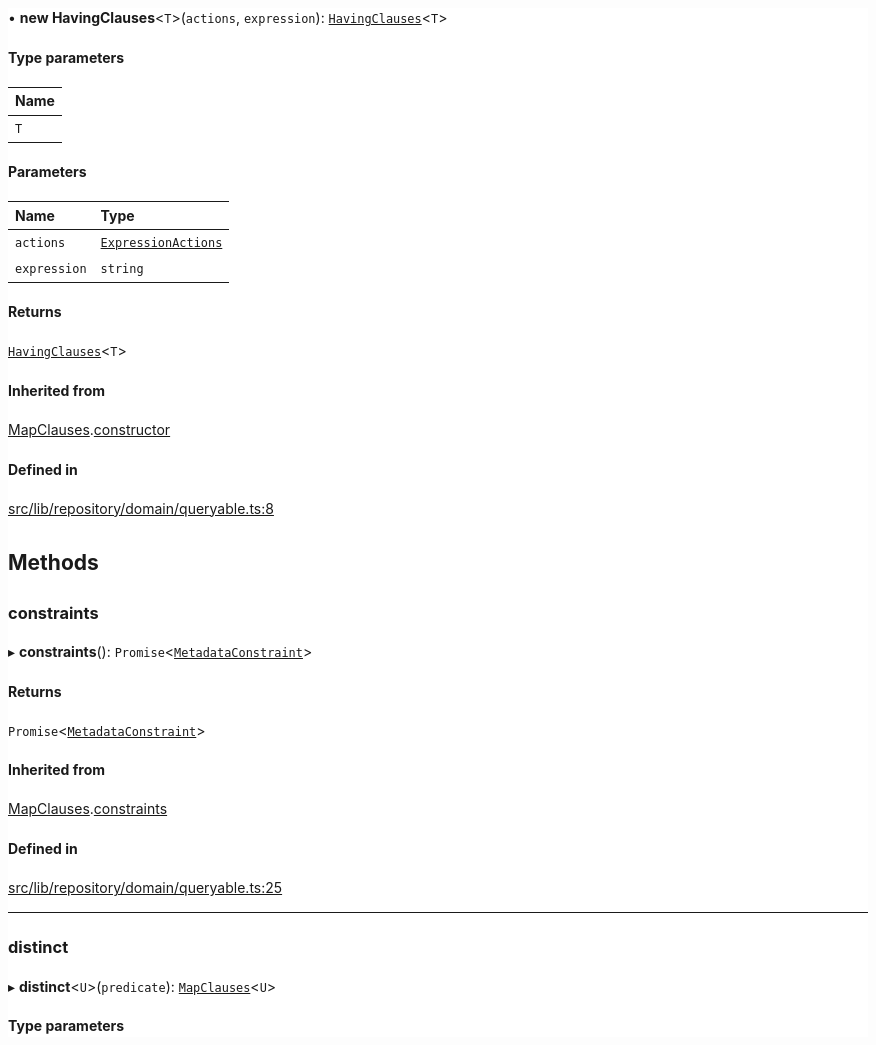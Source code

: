 • **new HavingClauses**\<`T`\>(`actions`, `expression`): [`HavingClauses`](HavingClauses.md)\<`T`\>

#### Type parameters

| Name |
| :------ |
| `T` |

#### Parameters

| Name | Type |
| :------ | :------ |
| `actions` | [`ExpressionActions`](../interfaces/ExpressionActions.md) |
| `expression` | `string` |

#### Returns

[`HavingClauses`](HavingClauses.md)\<`T`\>

#### Inherited from

[MapClauses](MapClauses.md).[constructor](MapClauses.md#constructor)

#### Defined in

[src/lib/repository/domain/queryable.ts:8](https://github.com/FlavioLionelRita/lambdaorm-base/blob/0abe516/src/lib/repository/domain/queryable.ts#L8)

## Methods

### constraints

▸ **constraints**(): `Promise`\<[`MetadataConstraint`](../interfaces/MetadataConstraint.md)\>

#### Returns

`Promise`\<[`MetadataConstraint`](../interfaces/MetadataConstraint.md)\>

#### Inherited from

[MapClauses](MapClauses.md).[constraints](MapClauses.md#constraints)

#### Defined in

[src/lib/repository/domain/queryable.ts:25](https://github.com/FlavioLionelRita/lambdaorm-base/blob/0abe516/src/lib/repository/domain/queryable.ts#L25)

___

### distinct

▸ **distinct**\<`U`\>(`predicate`): [`MapClauses`](MapClauses.md)\<`U`\>

#### Type parameters
